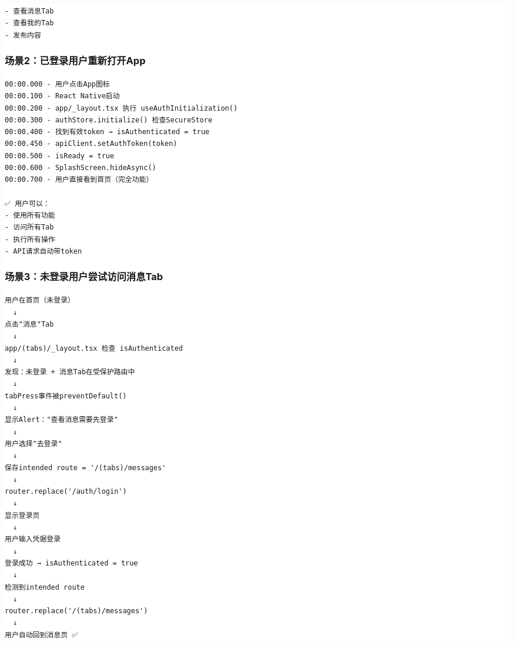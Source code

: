 ```
- 查看消息Tab
- 查看我的Tab
- 发布内容
```

### 场景2：已登录用户重新打开App

```
00:00.000 - 用户点击App图标
00:00.100 - React Native启动
00:00.200 - app/_layout.tsx 执行 useAuthInitialization()
00:00.300 - authStore.initialize() 检查SecureStore
00:00.400 - 找到有效token → isAuthenticated = true
00:00.450 - apiClient.setAuthToken(token)
00:00.500 - isReady = true
00:00.600 - SplashScreen.hideAsync()
00:00.700 - 用户直接看到首页（完全功能）

✅ 用户可以：
- 使用所有功能
- 访问所有Tab
- 执行所有操作
- API请求自动带token
```

### 场景3：未登录用户尝试访问消息Tab

```
用户在首页（未登录）
  ↓
点击"消息"Tab
  ↓
app/(tabs)/_layout.tsx 检查 isAuthenticated
  ↓
发现：未登录 + 消息Tab在受保护路由中
  ↓
tabPress事件被preventDefault()
  ↓
显示Alert："查看消息需要先登录"
  ↓
用户选择"去登录"
  ↓
保存intended route = '/(tabs)/messages'
  ↓
router.replace('/auth/login')
  ↓
显示登录页
  ↓
用户输入凭据登录
  ↓
登录成功 → isAuthenticated = true
  ↓
检测到intended route
  ↓
router.replace('/(tabs)/messages')
  ↓
用户自动回到消息页 ✅
```
